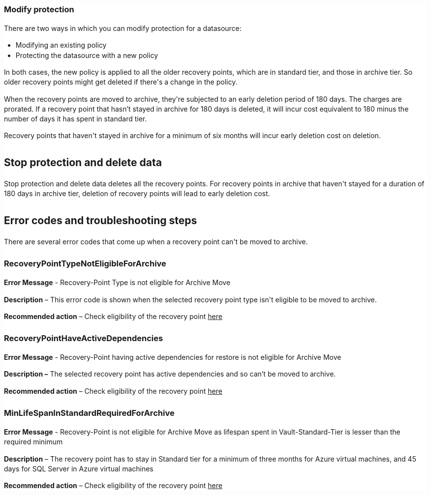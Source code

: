 ### Modify protection

There are two ways in which you can modify protection for a datasource:

- Modifying an existing policy
- Protecting the datasource with a new policy

In both cases, the new policy is applied to all the older recovery points, which are in standard tier, and those in archive tier. So older recovery points might get deleted if there's a change in the policy.

When the recovery points are moved to archive, they're subjected to an early deletion period of 180 days. The charges are prorated. If a recovery point that hasn’t stayed in archive for 180 days is deleted, it will incur cost equivalent to 180 minus the number of days it has spent in standard tier.

Recovery points that haven't stayed in archive for a minimum of six months will incur early deletion cost on deletion.

## Stop protection and delete data

Stop protection and delete data deletes all the recovery points. For recovery points in archive that haven't stayed for a duration of 180 days in archive tier, deletion of recovery points will lead to early deletion cost.

## Error codes and troubleshooting steps

There are several error codes that come up when a recovery point can't be moved to archive.

### RecoveryPointTypeNotEligibleForArchive

**Error Message** - Recovery-Point Type is not eligible for Archive Move

**Description** – This error code is shown when the selected recovery point type isn't eligible to be moved to archive.

**Recommended action** – Check eligibility of the recovery point [here](#scope-for-preview)

### RecoveryPointHaveActiveDependencies

**Error Message** - Recovery-Point having active dependencies for restore is not eligible for Archive Move

**Description –** The selected recovery point has active dependencies and so can’t be moved to archive.

**Recommended action** – Check eligibility of the recovery point [here](#scope-for-preview)

### MinLifeSpanInStandardRequiredForArchive

**Error Message** - Recovery-Point is not eligible for Archive Move as lifespan spent in Vault-Standard-Tier is lesser than the required minimum

**Description** – The recovery point has to stay in Standard tier for a minimum of three months for Azure virtual machines, and 45 days for SQL Server in Azure virtual machines

**Recommended action** – Check eligibility of the recovery point [here](#scope-for-preview)
